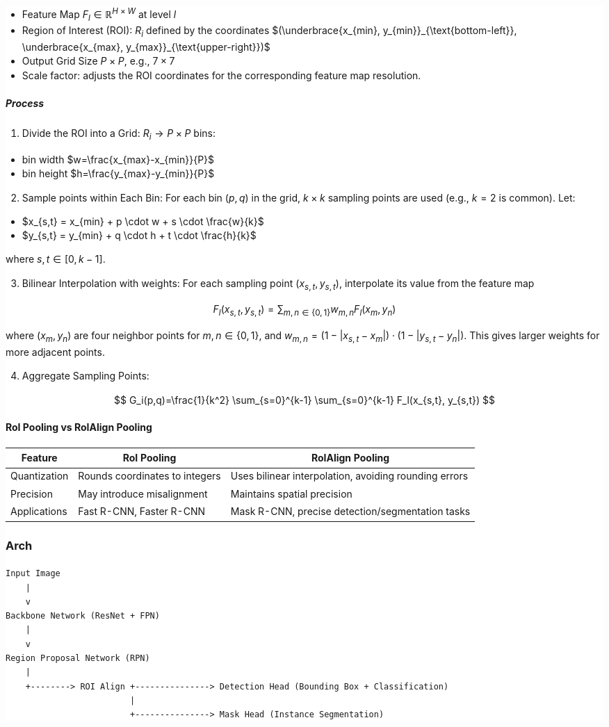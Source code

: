 * Feature Map $F_l \in \mathbb{R}^{H \times W}$ at level $l$
* Region of Interest (ROI): $R_i$ defined by the coordinates $(\underbrace{x_{min}, y_{min}}_{\text{bottom-left}}, \underbrace{x_{max}, y_{max}}_{\text{upper-right}})$
* Output Grid Size $P \times P$, e.g., $7 \times 7$
* Scale factor: adjusts the ROI coordinates for the corresponding feature map resolution.

##### Process

1. Divide the ROI into a Grid: $R_i \rightarrow P \times P$ bins:

* bin width $w=\frac{x_{max}-x_{min}}{P}$
* bin height $h=\frac{y_{max}-y_{min}}{P}$

2. Sample points within Each Bin: For each bin $(p,q)$ in the grid, $k \times k$ sampling points are used (e.g., $k=2$ is common). Let:

* $x_{s,t} = x_{min} + p \cdot w + s \cdot \frac{w}{k}$
* $y_{s,t} = y_{min} + q \cdot h + t \cdot \frac{h}{k}$

where $s,t \in [0, k-1]$.

3. Bilinear Interpolation with weights: For each sampling point $(x_{s,t}, y_{s,t})$, interpolate its value from the feature map

$$
F_l(x_{s,t}, y_{s,t}) = \sum_{m,n\in\{0,1\}} w_{m,n} F_l(x_{m}, y_{n})
$$

where $(x_{m}, y_{n})$ are four neighbor points for $m,n\in\{0,1\}$, and $w_{m,n}=\big(1-|x_{s,t}-x_m|\big) \cdot \big(1-|y_{s,t}-y_n|\big)$.
This gives larger weights for more adjacent points.

4. Aggregate Sampling Points:

$$
G_i(p,q)=\frac{1}{k^2} \sum_{s=0}^{k-1} \sum_{s=0}^{k-1} F_l(x_{s,t}, y_{s,t})
$$

#### RoI Pooling vs RoIAlign Pooling

|Feature|RoI Pooling|RoIAlign Pooling|
|-|-|-|
|Quantization|Rounds coordinates to integers|Uses bilinear interpolation, avoiding rounding errors|
|Precision|May introduce misalignment|Maintains spatial precision|
|Applications|Fast R-CNN, Faster R-CNN|Mask R-CNN, precise detection/segmentation tasks|

### Arch

```txt
Input Image
    |
    v
Backbone Network (ResNet + FPN)
    |
    v
Region Proposal Network (RPN)
    |
    +--------> ROI Align +---------------> Detection Head (Bounding Box + Classification)
                         |
                         +---------------> Mask Head (Instance Segmentation)
```
